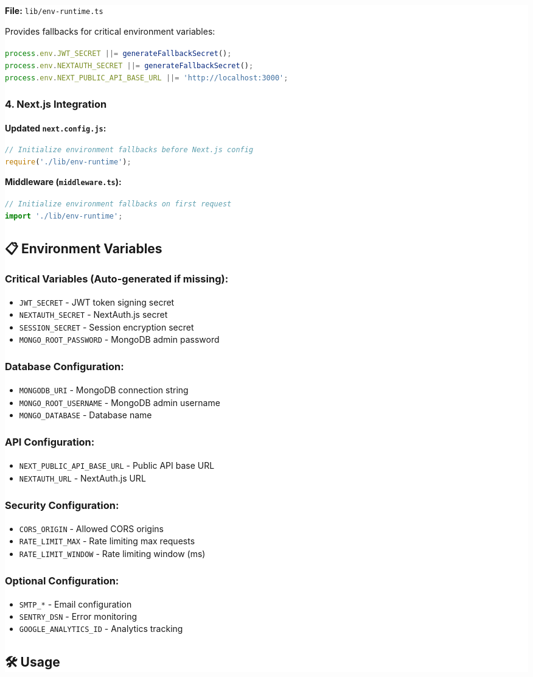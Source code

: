 **File:** `lib/env-runtime.ts`

Provides fallbacks for critical environment variables:

```typescript
process.env.JWT_SECRET ||= generateFallbackSecret();
process.env.NEXTAUTH_SECRET ||= generateFallbackSecret();
process.env.NEXT_PUBLIC_API_BASE_URL ||= 'http://localhost:3000';
```

### **4. Next.js Integration**

**Updated `next.config.js`:**
```javascript
// Initialize environment fallbacks before Next.js config
require('./lib/env-runtime');
```

**Middleware (`middleware.ts`):**
```typescript
// Initialize environment fallbacks on first request
import './lib/env-runtime';
```

## 📋 **Environment Variables**

### **Critical Variables (Auto-generated if missing):**
- `JWT_SECRET` - JWT token signing secret
- `NEXTAUTH_SECRET` - NextAuth.js secret
- `SESSION_SECRET` - Session encryption secret
- `MONGO_ROOT_PASSWORD` - MongoDB admin password

### **Database Configuration:**
- `MONGODB_URI` - MongoDB connection string
- `MONGO_ROOT_USERNAME` - MongoDB admin username
- `MONGO_DATABASE` - Database name

### **API Configuration:**
- `NEXT_PUBLIC_API_BASE_URL` - Public API base URL
- `NEXTAUTH_URL` - NextAuth.js URL

### **Security Configuration:**
- `CORS_ORIGIN` - Allowed CORS origins
- `RATE_LIMIT_MAX` - Rate limiting max requests
- `RATE_LIMIT_WINDOW` - Rate limiting window (ms)

### **Optional Configuration:**
- `SMTP_*` - Email configuration
- `SENTRY_DSN` - Error monitoring
- `GOOGLE_ANALYTICS_ID` - Analytics tracking

## 🛠️ **Usage**
